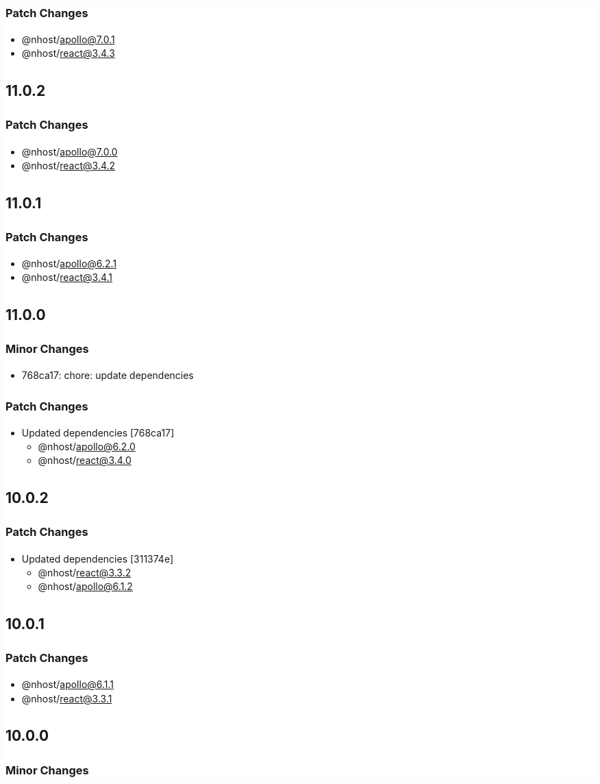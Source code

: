 ### Patch Changes

- @nhost/apollo@7.0.1
- @nhost/react@3.4.3

## 11.0.2

### Patch Changes

- @nhost/apollo@7.0.0
- @nhost/react@3.4.2

## 11.0.1

### Patch Changes

- @nhost/apollo@6.2.1
- @nhost/react@3.4.1

## 11.0.0

### Minor Changes

- 768ca17: chore: update dependencies

### Patch Changes

- Updated dependencies [768ca17]
  - @nhost/apollo@6.2.0
  - @nhost/react@3.4.0

## 10.0.2

### Patch Changes

- Updated dependencies [311374e]
  - @nhost/react@3.3.2
  - @nhost/apollo@6.1.2

## 10.0.1

### Patch Changes

- @nhost/apollo@6.1.1
- @nhost/react@3.3.1

## 10.0.0

### Minor Changes
